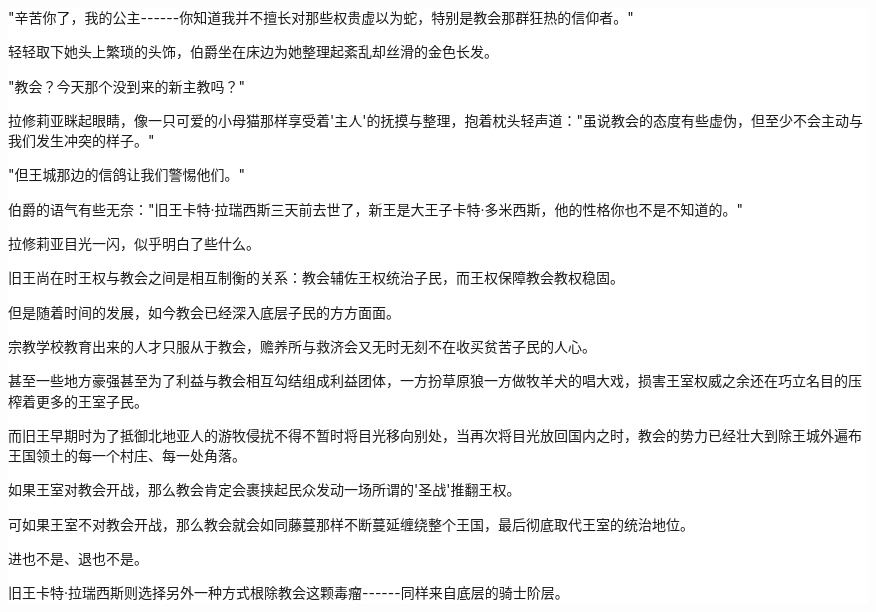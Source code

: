

"辛苦你了，我的公主------你知道我并不擅长对那些权贵虚以为蛇，特别是教会那群狂热的信仰者。"



轻轻取下她头上繁琐的头饰，伯爵坐在床边为她整理起紊乱却丝滑的金色长发。





"教会？今天那个没到来的新主教吗？"





拉修莉亚眯起眼睛，像一只可爱的小母猫那样享受着'主人'的抚摸与整理，抱着枕头轻声道："虽说教会的态度有些虚伪，但至少不会主动与我们发生冲突的样子。"





"但王城那边的信鸽让我们警惕他们。"



伯爵的语气有些无奈："旧王卡特·拉瑞西斯三天前去世了，新王是大王子卡特·多米西斯，他的性格你也不是不知道的。"





拉修莉亚目光一闪，似乎明白了些什么。





旧王尚在时王权与教会之间是相互制衡的关系：教会辅佐王权统治子民，而王权保障教会教权稳固。



但是随着时间的发展，如今教会已经深入底层子民的方方面面。





宗教学校教育出来的人才只服从于教会，赡养所与救济会又无时无刻不在收买贫苦子民的人心。



甚至一些地方豪强甚至为了利益与教会相互勾结组成利益团体，一方扮草原狼一方做牧羊犬的唱大戏，损害王室权威之余还在巧立名目的压榨着更多的王室子民。



而旧王早期时为了抵御北地亚人的游牧侵扰不得不暂时将目光移向别处，当再次将目光放回国内之时，教会的势力已经壮大到除王城外遍布王国领土的每一个村庄、每一处角落。



如果王室对教会开战，那么教会肯定会裹挟起民众发动一场所谓的'圣战'推翻王权。





可如果王室不对教会开战，那么教会就会如同藤蔓那样不断蔓延缠绕整个王国，最后彻底取代王室的统治地位。



进也不是、退也不是。



旧王卡特·拉瑞西斯则选择另外一种方式根除教会这颗毒瘤------同样来自底层的骑士阶层。

